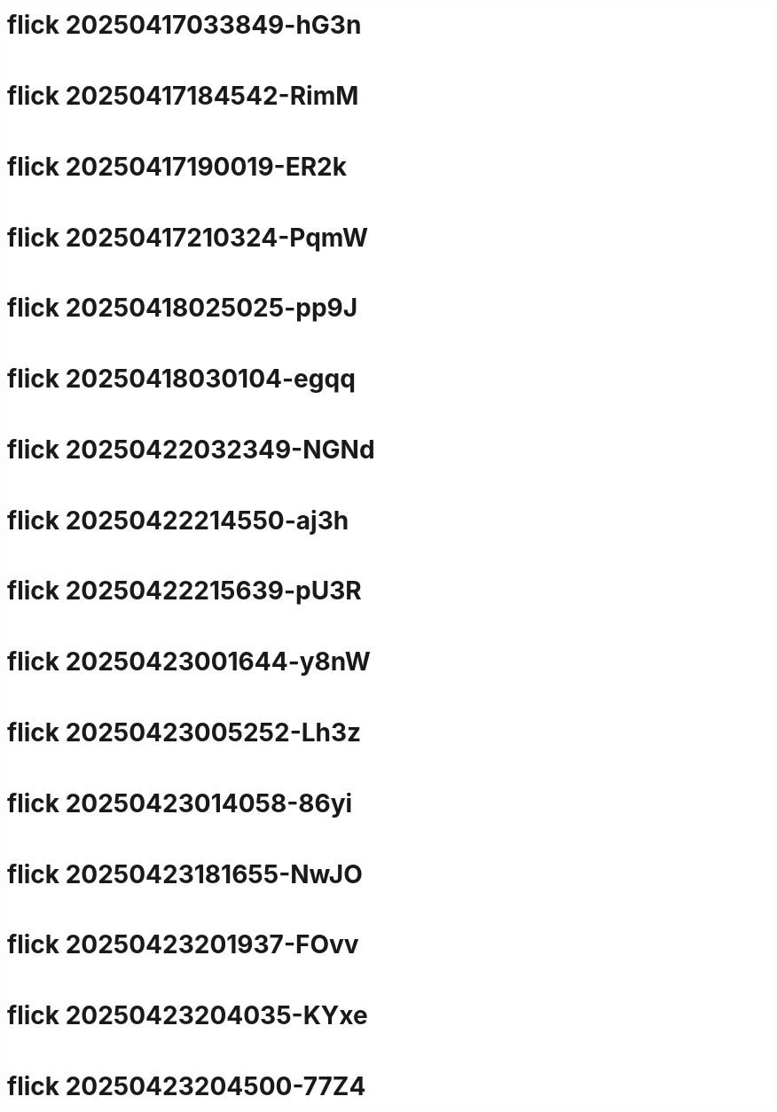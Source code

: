 # flick 20250417033849-hG3n
# flick 20250417184542-RimM
# flick 20250417190019-ER2k
# flick 20250417210324-PqmW
# flick 20250418025025-pp9J
# flick 20250418030104-egqq
# flick 20250422032349-NGNd
# flick 20250422214550-aj3h
# flick 20250422215639-pU3R
# flick 20250423001644-y8nW
# flick 20250423005252-Lh3z
# flick 20250423014058-86yi
# flick 20250423181655-NwJO
# flick 20250423201937-FOvv
# flick 20250423204035-KYxe
# flick 20250423204500-77Z4
